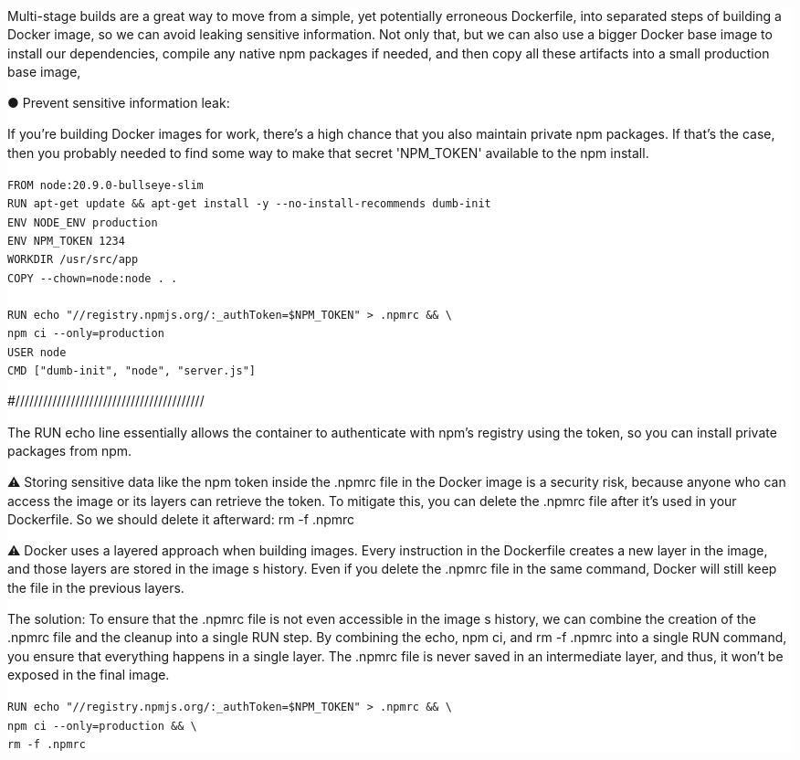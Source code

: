 Multi-stage builds are a great way to move from a simple, yet potentially erroneous Dockerfile, into separated steps of building a
Docker image, so we can avoid leaking sensitive information. Not only that, but we can also use a bigger Docker base image to install
our dependencies, compile any native npm packages if needed, and then copy all these artifacts into a small production base image,

● Prevent sensitive information leak:

If you’re building Docker images for work, there’s a high chance that you also maintain private npm packages. If that’s the case, then
you probably needed to find some way to make that secret 'NPM_TOKEN' available to the npm install.

    FROM node:20.9.0-bullseye-slim
    RUN apt-get update && apt-get install -y --no-install-recommends dumb-init
    ENV NODE_ENV production
    ENV NPM_TOKEN 1234
    WORKDIR /usr/src/app
    COPY --chown=node:node . .

    RUN echo "//registry.npmjs.org/:_authToken=$NPM_TOKEN" > .npmrc && \
    npm ci --only=production
    USER node
    CMD ["dumb-init", "node", "server.js"]

#/////////////////////////////////////////

The RUN echo line essentially allows the container to authenticate with npm’s registry using the token, so you can
install private packages from npm.

⚠️ Storing sensitive data like the npm token inside the .npmrc file in the Docker image is a security risk,
because anyone who can access the image or its layers can retrieve the token. To mitigate this, you can delete the .npmrc file
after it’s used in your Dockerfile. So we should delete it afterward:
rm -f .npmrc

⚠️ Docker uses a layered approach when building images. Every instruction in the Dockerfile creates a new layer in the image,
and those layers are stored in the image s history. Even if you delete the .npmrc file in the same command, Docker will still
keep the file in the previous layers.

The solution:
To ensure that the .npmrc file is not even accessible in the image s history, we can combine the creation of the .npmrc file
and the cleanup into a single RUN step.
By combining the echo, npm ci, and rm -f .npmrc into a single RUN command, you ensure that everything happens in a single layer.
The .npmrc file is never saved in an intermediate layer, and thus, it won’t be exposed in the final image.

    RUN echo "//registry.npmjs.org/:_authToken=$NPM_TOKEN" > .npmrc && \
    npm ci --only=production && \
    rm -f .npmrc
